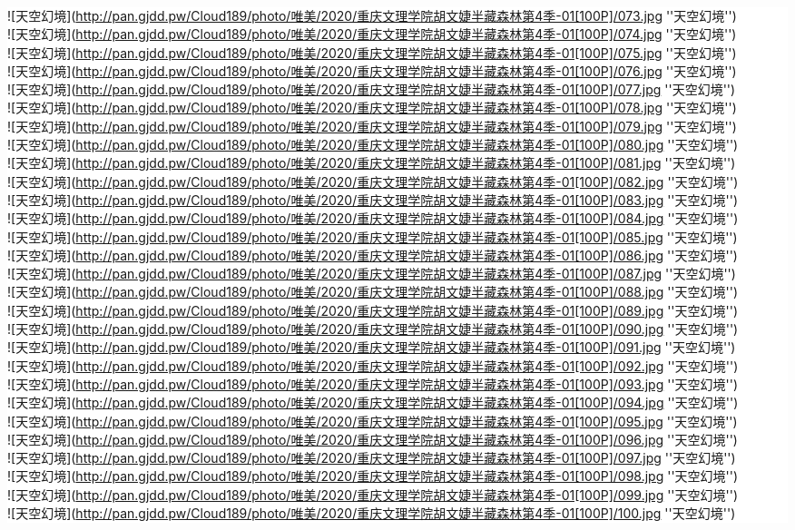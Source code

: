 ![天空幻境](http://pan.gjdd.pw/Cloud189/photo/唯美/2020/重庆文理学院胡文婕半藏森林第4季-01[100P]/073.jpg ''天空幻境'') <br>
![天空幻境](http://pan.gjdd.pw/Cloud189/photo/唯美/2020/重庆文理学院胡文婕半藏森林第4季-01[100P]/074.jpg ''天空幻境'') <br>
![天空幻境](http://pan.gjdd.pw/Cloud189/photo/唯美/2020/重庆文理学院胡文婕半藏森林第4季-01[100P]/075.jpg ''天空幻境'') <br>
![天空幻境](http://pan.gjdd.pw/Cloud189/photo/唯美/2020/重庆文理学院胡文婕半藏森林第4季-01[100P]/076.jpg ''天空幻境'') <br>
![天空幻境](http://pan.gjdd.pw/Cloud189/photo/唯美/2020/重庆文理学院胡文婕半藏森林第4季-01[100P]/077.jpg ''天空幻境'') <br>
![天空幻境](http://pan.gjdd.pw/Cloud189/photo/唯美/2020/重庆文理学院胡文婕半藏森林第4季-01[100P]/078.jpg ''天空幻境'') <br>
![天空幻境](http://pan.gjdd.pw/Cloud189/photo/唯美/2020/重庆文理学院胡文婕半藏森林第4季-01[100P]/079.jpg ''天空幻境'') <br>
![天空幻境](http://pan.gjdd.pw/Cloud189/photo/唯美/2020/重庆文理学院胡文婕半藏森林第4季-01[100P]/080.jpg ''天空幻境'') <br>
![天空幻境](http://pan.gjdd.pw/Cloud189/photo/唯美/2020/重庆文理学院胡文婕半藏森林第4季-01[100P]/081.jpg ''天空幻境'') <br>
![天空幻境](http://pan.gjdd.pw/Cloud189/photo/唯美/2020/重庆文理学院胡文婕半藏森林第4季-01[100P]/082.jpg ''天空幻境'') <br>
![天空幻境](http://pan.gjdd.pw/Cloud189/photo/唯美/2020/重庆文理学院胡文婕半藏森林第4季-01[100P]/083.jpg ''天空幻境'') <br>
![天空幻境](http://pan.gjdd.pw/Cloud189/photo/唯美/2020/重庆文理学院胡文婕半藏森林第4季-01[100P]/084.jpg ''天空幻境'') <br>
![天空幻境](http://pan.gjdd.pw/Cloud189/photo/唯美/2020/重庆文理学院胡文婕半藏森林第4季-01[100P]/085.jpg ''天空幻境'') <br>
![天空幻境](http://pan.gjdd.pw/Cloud189/photo/唯美/2020/重庆文理学院胡文婕半藏森林第4季-01[100P]/086.jpg ''天空幻境'') <br>
![天空幻境](http://pan.gjdd.pw/Cloud189/photo/唯美/2020/重庆文理学院胡文婕半藏森林第4季-01[100P]/087.jpg ''天空幻境'') <br>
![天空幻境](http://pan.gjdd.pw/Cloud189/photo/唯美/2020/重庆文理学院胡文婕半藏森林第4季-01[100P]/088.jpg ''天空幻境'') <br>
![天空幻境](http://pan.gjdd.pw/Cloud189/photo/唯美/2020/重庆文理学院胡文婕半藏森林第4季-01[100P]/089.jpg ''天空幻境'') <br>
![天空幻境](http://pan.gjdd.pw/Cloud189/photo/唯美/2020/重庆文理学院胡文婕半藏森林第4季-01[100P]/090.jpg ''天空幻境'') <br>
![天空幻境](http://pan.gjdd.pw/Cloud189/photo/唯美/2020/重庆文理学院胡文婕半藏森林第4季-01[100P]/091.jpg ''天空幻境'') <br>
![天空幻境](http://pan.gjdd.pw/Cloud189/photo/唯美/2020/重庆文理学院胡文婕半藏森林第4季-01[100P]/092.jpg ''天空幻境'') <br>
![天空幻境](http://pan.gjdd.pw/Cloud189/photo/唯美/2020/重庆文理学院胡文婕半藏森林第4季-01[100P]/093.jpg ''天空幻境'') <br>
![天空幻境](http://pan.gjdd.pw/Cloud189/photo/唯美/2020/重庆文理学院胡文婕半藏森林第4季-01[100P]/094.jpg ''天空幻境'') <br>
![天空幻境](http://pan.gjdd.pw/Cloud189/photo/唯美/2020/重庆文理学院胡文婕半藏森林第4季-01[100P]/095.jpg ''天空幻境'') <br>
![天空幻境](http://pan.gjdd.pw/Cloud189/photo/唯美/2020/重庆文理学院胡文婕半藏森林第4季-01[100P]/096.jpg ''天空幻境'') <br>
![天空幻境](http://pan.gjdd.pw/Cloud189/photo/唯美/2020/重庆文理学院胡文婕半藏森林第4季-01[100P]/097.jpg ''天空幻境'') <br>
![天空幻境](http://pan.gjdd.pw/Cloud189/photo/唯美/2020/重庆文理学院胡文婕半藏森林第4季-01[100P]/098.jpg ''天空幻境'') <br>
![天空幻境](http://pan.gjdd.pw/Cloud189/photo/唯美/2020/重庆文理学院胡文婕半藏森林第4季-01[100P]/099.jpg ''天空幻境'') <br>
![天空幻境](http://pan.gjdd.pw/Cloud189/photo/唯美/2020/重庆文理学院胡文婕半藏森林第4季-01[100P]/100.jpg ''天空幻境'') <br>